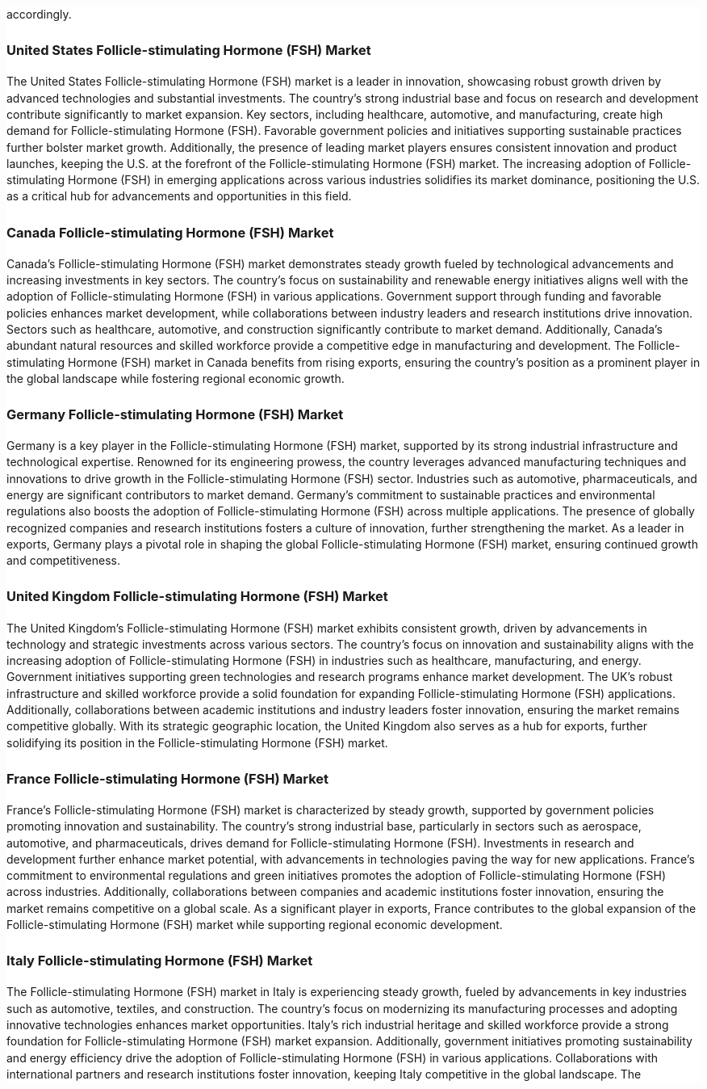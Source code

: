 accordingly.</p><h3>United States Follicle-stimulating Hormone (FSH) Market</h3><p>The United States Follicle-stimulating Hormone (FSH) market is a leader in innovation, showcasing robust growth driven by advanced technologies and substantial investments. The country&rsquo;s strong industrial base and focus on research and development contribute significantly to market expansion. Key sectors, including healthcare, automotive, and manufacturing, create high demand for Follicle-stimulating Hormone (FSH). Favorable government policies and initiatives supporting sustainable practices further bolster market growth. Additionally, the presence of leading market players ensures consistent innovation and product launches, keeping the U.S. at the forefront of the Follicle-stimulating Hormone (FSH) market. The increasing adoption of Follicle-stimulating Hormone (FSH) in emerging applications across various industries solidifies its market dominance, positioning the U.S. as a critical hub for advancements and opportunities in this field.</p><h3>Canada Follicle-stimulating Hormone (FSH) Market</h3><p>Canada&rsquo;s Follicle-stimulating Hormone (FSH) market demonstrates steady growth fueled by technological advancements and increasing investments in key sectors. The country&rsquo;s focus on sustainability and renewable energy initiatives aligns well with the adoption of Follicle-stimulating Hormone (FSH) in various applications. Government support through funding and favorable policies enhances market development, while collaborations between industry leaders and research institutions drive innovation. Sectors such as healthcare, automotive, and construction significantly contribute to market demand. Additionally, Canada&rsquo;s abundant natural resources and skilled workforce provide a competitive edge in manufacturing and development. The Follicle-stimulating Hormone (FSH) market in Canada benefits from rising exports, ensuring the country&rsquo;s position as a prominent player in the global landscape while fostering regional economic growth.</p><h3>Germany Follicle-stimulating Hormone (FSH) Market</h3><p>Germany is a key player in the Follicle-stimulating Hormone (FSH) market, supported by its strong industrial infrastructure and technological expertise. Renowned for its engineering prowess, the country leverages advanced manufacturing techniques and innovations to drive growth in the Follicle-stimulating Hormone (FSH) sector. Industries such as automotive, pharmaceuticals, and energy are significant contributors to market demand. Germany&rsquo;s commitment to sustainable practices and environmental regulations also boosts the adoption of Follicle-stimulating Hormone (FSH) across multiple applications. The presence of globally recognized companies and research institutions fosters a culture of innovation, further strengthening the market. As a leader in exports, Germany plays a pivotal role in shaping the global Follicle-stimulating Hormone (FSH) market, ensuring continued growth and competitiveness.</p><h3>United Kingdom Follicle-stimulating Hormone (FSH) Market</h3><p>The United Kingdom&rsquo;s Follicle-stimulating Hormone (FSH) market exhibits consistent growth, driven by advancements in technology and strategic investments across various sectors. The country&rsquo;s focus on innovation and sustainability aligns with the increasing adoption of Follicle-stimulating Hormone (FSH) in industries such as healthcare, manufacturing, and energy. Government initiatives supporting green technologies and research programs enhance market development. The UK&rsquo;s robust infrastructure and skilled workforce provide a solid foundation for expanding Follicle-stimulating Hormone (FSH) applications. Additionally, collaborations between academic institutions and industry leaders foster innovation, ensuring the market remains competitive globally. With its strategic geographic location, the United Kingdom also serves as a hub for exports, further solidifying its position in the Follicle-stimulating Hormone (FSH) market.</p><h3>France Follicle-stimulating Hormone (FSH) Market</h3><p>France&rsquo;s Follicle-stimulating Hormone (FSH) market is characterized by steady growth, supported by government policies promoting innovation and sustainability. The country&rsquo;s strong industrial base, particularly in sectors such as aerospace, automotive, and pharmaceuticals, drives demand for Follicle-stimulating Hormone (FSH). Investments in research and development further enhance market potential, with advancements in technologies paving the way for new applications. France&rsquo;s commitment to environmental regulations and green initiatives promotes the adoption of Follicle-stimulating Hormone (FSH) across industries. Additionally, collaborations between companies and academic institutions foster innovation, ensuring the market remains competitive on a global scale. As a significant player in exports, France contributes to the global expansion of the Follicle-stimulating Hormone (FSH) market while supporting regional economic development.</p><h3>Italy Follicle-stimulating Hormone (FSH) Market</h3><p>The Follicle-stimulating Hormone (FSH) market in Italy is experiencing steady growth, fueled by advancements in key industries such as automotive, textiles, and construction. The country&rsquo;s focus on modernizing its manufacturing processes and adopting innovative technologies enhances market opportunities. Italy&rsquo;s rich industrial heritage and skilled workforce provide a strong foundation for Follicle-stimulating Hormone (FSH) market expansion. Additionally, government initiatives promoting sustainability and energy efficiency drive the adoption of Follicle-stimulating Hormone (FSH) in various applications. Collaborations with international partners and research institutions foster innovation, keeping Italy competitive in the global landscape. The